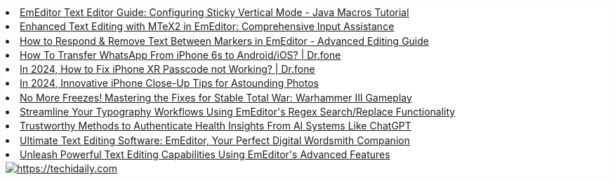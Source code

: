 <li><a href="https://win-superb.techidaily.com/emeditor-text-editor-guide-configuring-sticky-vertical-mode-java-macros-tutorial/"><u>EmEditor Text Editor Guide: Configuring Sticky Vertical Mode - Java Macros Tutorial</u></a></li>
<li><a href="https://win-superb.techidaily.com/enhanced-text-editing-with-mtex2-in-emeditor-comprehensive-input-assistance/"><u>Enhanced Text Editing with MTeX2 in EmEditor: Comprehensive Input Assistance</u></a></li>
<li><a href="https://win-superb.techidaily.com/how-to-respond-and-remove-text-between-markers-in-emeditor-advanced-editing-guide/"><u>How to Respond & Remove Text Between Markers in EmEditor - Advanced Editing Guide</u></a></li>
<li><a href="https://review-topics.techidaily.com/how-to-transfer-whatsapp-from-iphone-6s-to-androidios-drfone-by-drfone-transfer-whatsapp-from-ios-transfer-whatsapp-from-ios/"><u>How To Transfer WhatsApp From iPhone 6s to Android/iOS? | Dr.fone</u></a></li>
<li><a href="https://iphone-unlock.techidaily.com/in-2024-how-to-fix-iphone-xr-passcode-not-working-drfone-by-drfone-ios/"><u>In 2024, How to Fix iPhone XR Passcode not Working? | Dr.fone</u></a></li>
<li><a href="https://some-knowledge.techidaily.com/in-2024-innovative-iphone-close-up-tips-for-astounding-photos/"><u>In 2024, Innovative iPhone Close-Up Tips for Astounding Photos</u></a></li>
<li><a href="https://program-issues.techidaily.com/no-more-freezes-mastering-the-fixes-for-stable-total-war-warhammer-iii-gameplay/"><u>No More Freezes! Mastering the Fixes for Stable Total War: Warhammer III Gameplay</u></a></li>
<li><a href="https://win-superb.techidaily.com/streamline-your-typography-workflows-using-emeditors-regex-searchreplace-functionality/"><u>Streamline Your Typography Workflows Using EmEditor's Regex Search/Replace Functionality</u></a></li>
<li><a href="https://tech-hub.techidaily.com/trustworthy-methods-to-authenticate-health-insights-from-ai-systems-like-chatgpt/"><u>Trustworthy Methods to Authenticate Health Insights From AI Systems Like ChatGPT</u></a></li>
<li><a href="https://win-superb.techidaily.com/ultimate-text-editing-software-emeditor-your-perfect-digital-wordsmith-companion/"><u>Ultimate Text Editing Software: EmEditor, Your Perfect Digital Wordsmith Companion</u></a></li>
<li><a href="https://win-superb.techidaily.com/unleash-powerful-text-editing-capabilities-using-emeditors-advanced-features/"><u>Unleash Powerful Text Editing Capabilities Using EmEditor's Advanced Features</u></a></li>
</ul></div>


<a href="https://zebaoaffiliateprogram.pxf.io/c/5597632/2137974/21526" target="_top" id="2137974">
  <img src="//a.impactradius-go.com/display-ad/21526-2137974" border="0" alt="https://techidaily.com" width="728" height="90"/>
</a>
<img height="0" width="0" src="https://zebaoaffiliateprogram.pxf.io/i/5597632/2137974/21526" style="position:absolute;visibility:hidden;" border="0" />


